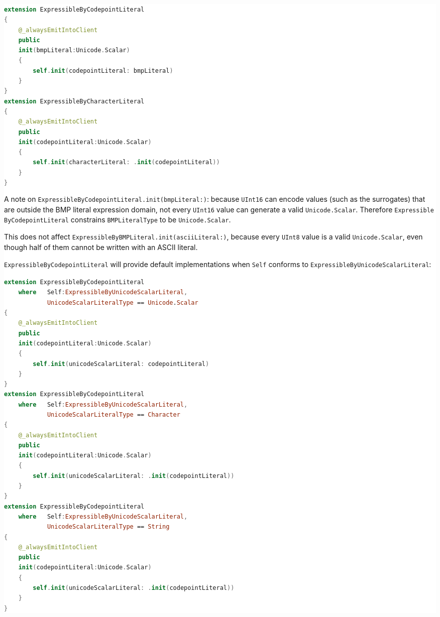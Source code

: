 ```swift
extension ExpressibleByCodepointLiteral
{
    @_alwaysEmitIntoClient
    public
    init(bmpLiteral:Unicode.Scalar)
    {
        self.init(codepointLiteral: bmpLiteral)
    }
}
extension ExpressibleByCharacterLiteral
{
    @_alwaysEmitIntoClient
    public
    init(codepointLiteral:Unicode.Scalar)
    {
        self.init(characterLiteral: .init(codepointLiteral))
    }
}
```

A note on `ExpressibleByCodepointLiteral.init(bmpLiteral:)`: because `UInt16` can encode values (such as the surrogates) that are outside the BMP literal expression domain, not every `UInt16` value can generate a valid `Unicode.Scalar`. Therefore `ExpressibleByCodepointLiteral` constrains `BMPLiteralType` to be `Unicode.Scalar`.

This does not affect `ExpressibleByBMPLiteral.init(asciiLiteral:)`, because every `UInt8` value is a valid `Unicode.Scalar`, even though half of them cannot be written with an ASCII literal.

`ExpressibleByCodepointLiteral` will provide default implementations when `Self` conforms to `ExpressibleByUnicodeScalarLiteral`:

```swift
extension ExpressibleByCodepointLiteral
    where   Self:ExpressibleByUnicodeScalarLiteral,
            UnicodeScalarLiteralType == Unicode.Scalar
{
    @_alwaysEmitIntoClient
    public
    init(codepointLiteral:Unicode.Scalar)
    {
        self.init(unicodeScalarLiteral: codepointLiteral)
    }
}
extension ExpressibleByCodepointLiteral
    where   Self:ExpressibleByUnicodeScalarLiteral,
            UnicodeScalarLiteralType == Character
{
    @_alwaysEmitIntoClient
    public
    init(codepointLiteral:Unicode.Scalar)
    {
        self.init(unicodeScalarLiteral: .init(codepointLiteral))
    }
}
extension ExpressibleByCodepointLiteral
    where   Self:ExpressibleByUnicodeScalarLiteral,
            UnicodeScalarLiteralType == String
{
    @_alwaysEmitIntoClient
    public
    init(codepointLiteral:Unicode.Scalar)
    {
        self.init(unicodeScalarLiteral: .init(codepointLiteral))
    }
}
```